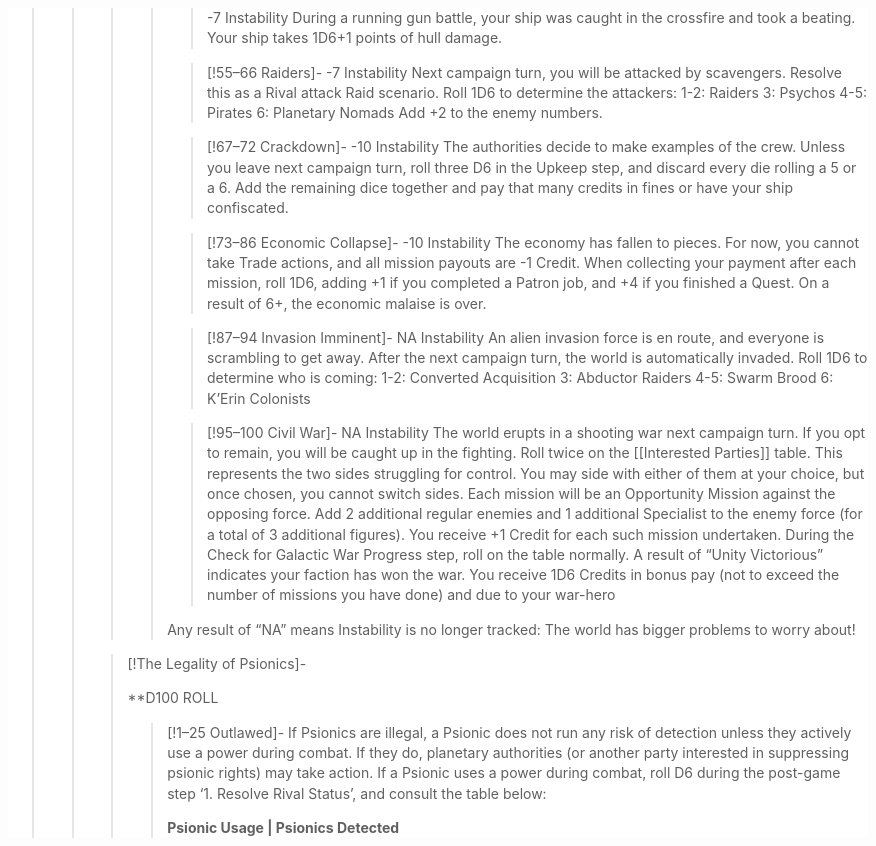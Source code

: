 > > > > > -7 Instability
> > > > > During a running gun battle, your ship was caught in the crossfire and took a beating. Your ship takes 1D6+1 points of hull damage.
> > > > 
> > > > > [!55–66 Raiders]-
> > > > > -7 Instability
> > > > > Next campaign turn, you will be attacked by scavengers. Resolve this as a Rival attack Raid scenario. Roll 1D6 to determine the attackers:
> > > > > 1-2: Raiders
> > > > > 3: Psychos
> > > > > 4-5: Pirates
> > > > > 6: Planetary Nomads
> > > > > Add +2 to the enemy numbers.
> > > > 
> > > > > [!67–72 Crackdown]-
> > > > > -10 Instability
> > > > > The authorities decide to make examples of the crew. Unless you leave next campaign turn, roll three D6 in the Upkeep step, and discard every die rolling a 5 or a 6. Add the remaining dice together and pay that many credits in fines or have your ship confiscated.
> > > > 
> > > > > [!73–86 Economic Collapse]-
> > > > > -10 Instability
> > > > > The economy has fallen to pieces. For now, you cannot take Trade actions, and all mission payouts are -1 Credit. When collecting your payment after each mission, roll 1D6, adding +1 if you completed a Patron job, and +4 if you finished a Quest. On a result of 6+, the economic malaise is over.
> > > > 
> > > > > [!87–94 Invasion Imminent]-
> > > > > NA Instability
> > > > > An alien invasion force is en route, and everyone is scrambling to get away. After the next campaign turn, the world is automatically invaded. Roll 1D6 to determine who is coming:
> > > > > 1-2: Converted Acquisition
> > > > > 3: Abductor Raiders
> > > > > 4-5: Swarm Brood
> > > > > 6: K’Erin Colonists
> > > > 
> > > > > [!95–100 Civil War]-
> > > > > NA Instability
> > > > > The world erupts in a shooting war next campaign turn. If you opt to remain, you will be caught up in the fighting. Roll twice on the [[Interested Parties]] table. This represents the two sides struggling for control. You may side with either of them at your choice, but once chosen, you cannot switch sides. Each mission will be an Opportunity Mission against the opposing force. Add 2 additional regular enemies and 1 additional Specialist to the enemy force (for a total of 3 additional figures). You receive +1 Credit for each such mission undertaken. During the Check for Galactic War Progress step, roll on the table normally. A result of “Unity Victorious” indicates your faction has won the war. You receive 1D6 Credits in bonus pay (not to exceed the number of missions you have done) and due to your war-hero
> > > > 
> > > > Any result of “NA” means Instability is no longer tracked: The world has bigger problems to worry about!
> > 
> > >[!The Legality of Psionics]-
> > > 
> > > 
> > > **D100 ROLL
> > > 
> > > 
> > >> [!1–25 Outlawed]- 
> > > >If Psionics are illegal, a Psionic does not run any risk of detection unless they actively use a power during combat. If they do, planetary authorities (or another party interested in suppressing psionic rights) may take action. If a Psionic uses a power during combat, roll D6 during the post-game step ‘1. Resolve Rival Status’, and consult the table below:
> > > >
> > > >**Psionic Usage | Psionics Detected**